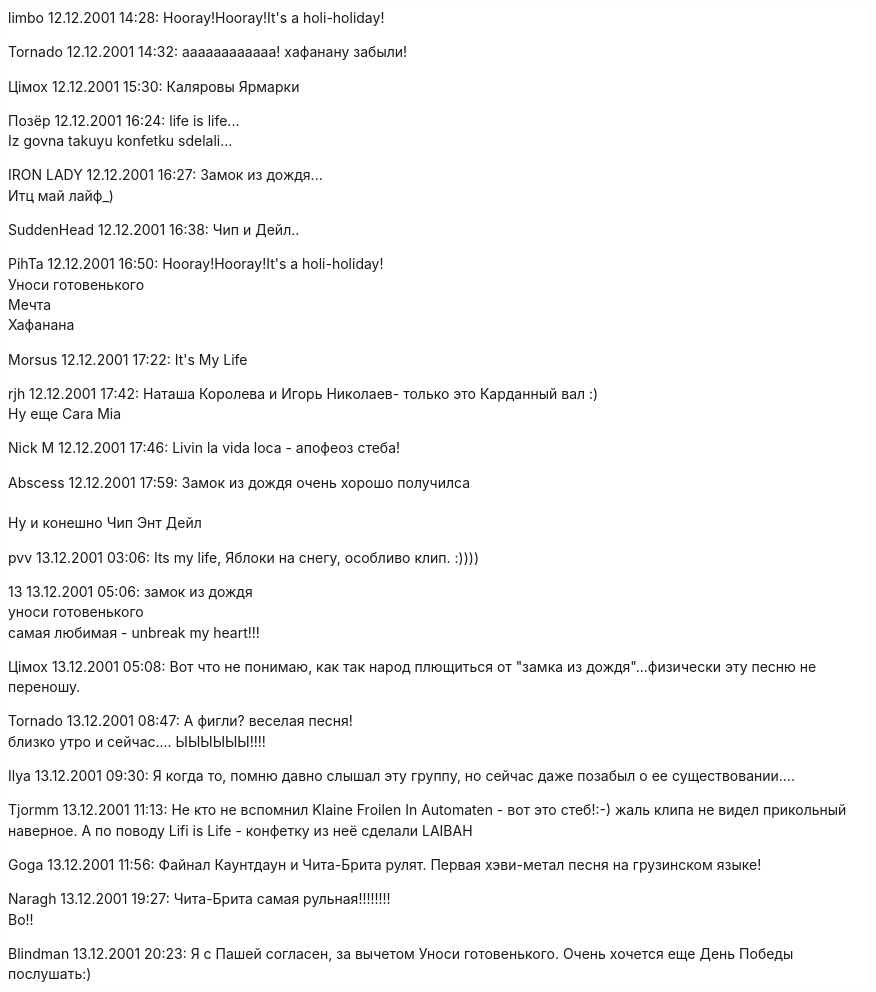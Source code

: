 limbo 12.12.2001 14:28:
Hooray!Hooray!It's a holi-holiday!

Tornado 12.12.2001 14:32:
аааааааааааа! хафанану забыли!

Цiмох 12.12.2001 15:30:
Каляровы Ярмарки

Позёр 12.12.2001 16:24:
life is life...<BR>Iz govna takuyu konfetku sdelali...

IRON LADY 12.12.2001 16:27:
Замок из дождя...<BR>Итц май лайф_)

SuddenHead 12.12.2001 16:38:
Чип и Дейл..

PihTa 12.12.2001 16:50:
Hooray!Hooray!It's a holi-holiday!<BR>Уноси готовенького<BR>Мечта<BR>Хафанана

Morsus 12.12.2001 17:22:
It's My Life

rjh 12.12.2001 17:42:
Наташа Королева и Игорь Николаев- только это Карданный вал :)<BR>Ну еще Cara Mia

Nick M 12.12.2001 17:46:
Livin la vida loca - апофеоз стеба!

Absсеss 12.12.2001 17:59:
Замок из дождя очень хорошо получилса<BR><BR>Ну и конешно Чип Энт Дейл

pvv 13.12.2001 03:06:
Its my life, Яблоки на снегу, особливо клип. :))))<BR>

13 13.12.2001 05:06:
замок из дождя<BR>уноси готовенького<BR>самая любимая - unbreak my heart!!!

Цiмох 13.12.2001 05:08:
Вот что не понимаю, как так народ плющиться от "замка из дождя"...физически эту песню не переношу.

Tornado 13.12.2001 08:47:
А фигли? веселая песня!<BR>близко утро и сейчас.... ЫЫЫЫЫЫ!!!!

Ilya 13.12.2001 09:30:
Я когда то, помню давно слышал эту группу, но сейчас даже позабыл о ее существовании....<BR>

Tjormm 13.12.2001 11:13:
Не кто не вспомнил Klaine Froilen In Automaten - вот это стеб!:-) жаль клипа не видел прикольный наверное. А по поводу Lifi is Life - конфетку из неё сделали LAIBAH

Goga 13.12.2001 11:56:
Файнал Каунтдаун и Чита-Брита рулят. Первая хэви-метал песня на грузинском языке!

Naragh 13.12.2001 19:27:
Чита-Брита самая рульная!!!!!!!!<BR>Во!!

Blindman 13.12.2001 20:23:
Я с Пашей согласен, за вычетом Уноси готовенького. Очень хочется еще День Победы послушать:)
